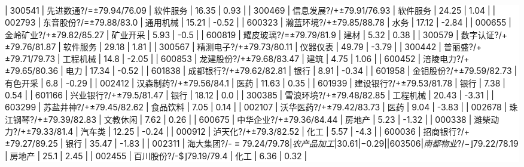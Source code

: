 | 300541 | 先进数通?/=±79.94/76.09  |  软件服务  |   16.35   |  0.93  |
| 300469 | 信息发展?/+±79.91/76.93  |  软件服务  |   24.25   |  1.04  |
| 002793 |  东音股份?/=±79.88/83.0  |  通用机械  |   15.21   | -0.52  |
| 600323 | 瀚蓝环境?/+±79.85/88.78  |    水务    |   17.12   | -2.84  |
| 000655 | 金岭矿业?/+±79.82/85.27  |  矿业开采  |    5.93   |  -0.5  |
| 600819 |  耀皮玻璃?/=±79.79/81.9  |    建材    |    5.32   |  0.38  |
| 300579 | 数字认证?/+±79.76/81.87  |  软件服务  |   29.18   |  1.81  |
| 300567 | 精测电子?/+±79.73/80.11  |  仪器仪表  |   49.79   | -3.79  |
| 300442 |  普丽盛?/+±79.71/79.73   |  工程机械  |    14.8   | -2.05  |
| 600853 | 龙建股份?/+±79.68/83.47  |    建筑    |    4.75   |  1.06  |
| 600452 | 涪陵电力?/+±79.65/80.36  |    电力    |   17.34   | -0.52  |
| 601838 | 成都银行?/+±79.62/82.81  |    银行    |    8.91   | -0.34  |
| 601958 | 金钼股份?/+±79.59/82.73  |  有色开采  |    6.8    | -0.29  |
| 002412 |  汉森制药?/+±79.56/84.1  |    医药    |   11.63   |  0.35  |
| 601939 | 建设银行?/+±79.53/81.78  |    银行    |    7.38   |  0.54  |
| 601166 |  兴业银行?/+±79.5/81.47  |    银行    |   18.12   |  0.0   |
| 300385 | 雪浪环境?/+±79.48/82.85  |  工程机械  |   20.43   | -3.31  |
| 603299 | 苏盐井神?/+±79.45/82.62  |  食品饮料  |    7.05   |  0.14  |
| 002107 | 沃华医药?/+±79.42/83.73  |    医药    |    9.04   | -3.83  |
| 002678 | 珠江钢琴?/+±79.39/82.83  |  文教休闲  |    7.62   |  0.26  |
| 600675 | 中华企业?/+±79.36/84.44  |   房地产   |    5.23   | -1.32  |
| 000338 |  潍柴动力?/+±79.33/81.4  |   汽车类   |   12.25   | -0.24  |
| 000912 |   泸天化?/+±79.3/82.52   |    化工    |    5.57   |  -4.3  |
| 600036 | 招商银行?/+±79.27/89.25  |    银行    |   35.47   | -1.83  |
| 002311 | 海大集团?/-$≡79.24/79.78 | 农产品加工 |   30.61   | -0.29  |
| 603506 | 南都物业?/-$⌋79.22/78.19 |   房地产   |    25.1   |  2.45  |
| 002455 | 百川股份?/-$⌋79.19/79.4  |    化工    |    6.36   |  0.32  |
